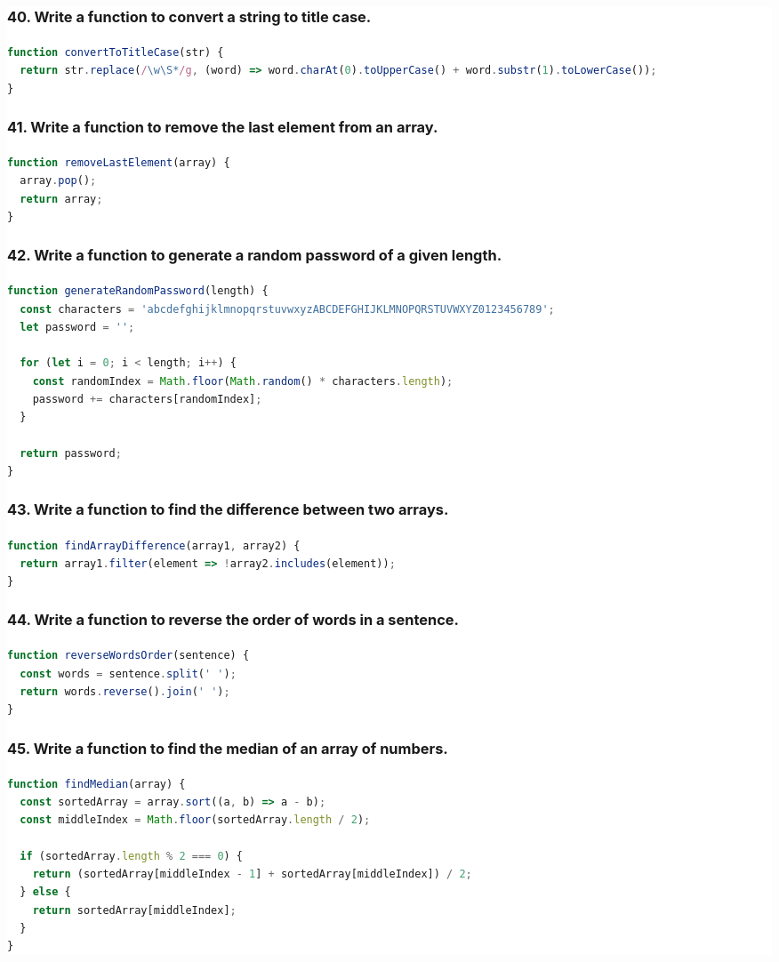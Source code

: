 ### 40. Write a function to convert a string to title case.
```js
function convertToTitleCase(str) {
  return str.replace(/\w\S*/g, (word) => word.charAt(0).toUpperCase() + word.substr(1).toLowerCase());
}
```

### 41. Write a function to remove the last element from an array.
```js
function removeLastElement(array) {
  array.pop();
  return array;
}
```

### 42. Write a function to generate a random password of a given length.
```js
function generateRandomPassword(length) {
  const characters = 'abcdefghijklmnopqrstuvwxyzABCDEFGHIJKLMNOPQRSTUVWXYZ0123456789';
  let password = '';

  for (let i = 0; i < length; i++) {
    const randomIndex = Math.floor(Math.random() * characters.length);
    password += characters[randomIndex];
  }

  return password;
}
```

### 43. Write a function to find the difference between two arrays.
```js
function findArrayDifference(array1, array2) {
  return array1.filter(element => !array2.includes(element));
}
```

### 44. Write a function to reverse the order of words in a sentence.
```js
function reverseWordsOrder(sentence) {
  const words = sentence.split(' ');
  return words.reverse().join(' ');
}
```

### 45. Write a function to find the median of an array of numbers.
```js
function findMedian(array) {
  const sortedArray = array.sort((a, b) => a - b);
  const middleIndex = Math.floor(sortedArray.length / 2);

  if (sortedArray.length % 2 === 0) {
    return (sortedArray[middleIndex - 1] + sortedArray[middleIndex]) / 2;
  } else {
    return sortedArray[middleIndex];
  }
}
```